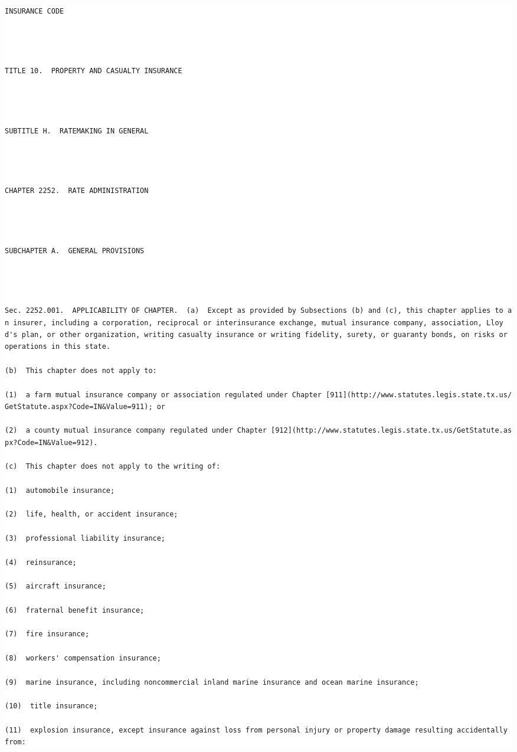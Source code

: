 ﻿
    
    
    	
    					
    
    
    INSURANCE CODE
    
      
    
    
    TITLE 10.  PROPERTY AND CASUALTY INSURANCE
    
      
    
    
    SUBTITLE H.  RATEMAKING IN GENERAL
    
      
    
    
    CHAPTER 2252.  RATE ADMINISTRATION
    
      
    
    
    SUBCHAPTER A.  GENERAL PROVISIONS
    
      
    
    
    Sec. 2252.001.  APPLICABILITY OF CHAPTER.  (a)  Except as provided by Subsections (b) and (c), this chapter applies to an insurer, including a corporation, reciprocal or interinsurance exchange, mutual insurance company, association, Lloyd's plan, or other organization, writing casualty insurance or writing fidelity, surety, or guaranty bonds, on risks or operations in this state.
    
    (b)  This chapter does not apply to:
    
    (1)  a farm mutual insurance company or association regulated under Chapter [911](http://www.statutes.legis.state.tx.us/GetStatute.aspx?Code=IN&Value=911); or
    
    (2)  a county mutual insurance company regulated under Chapter [912](http://www.statutes.legis.state.tx.us/GetStatute.aspx?Code=IN&Value=912).
    
    (c)  This chapter does not apply to the writing of:
    
    (1)  automobile insurance;
    
    (2)  life, health, or accident insurance;
    
    (3)  professional liability insurance;
    
    (4)  reinsurance;
    
    (5)  aircraft insurance;
    
    (6)  fraternal benefit insurance;
    
    (7)  fire insurance;
    
    (8)  workers' compensation insurance;
    
    (9)  marine insurance, including noncommercial inland marine insurance and ocean marine insurance;
    
    (10)  title insurance;
    
    (11)  explosion insurance, except insurance against loss from personal injury or property damage resulting accidentally from:
    